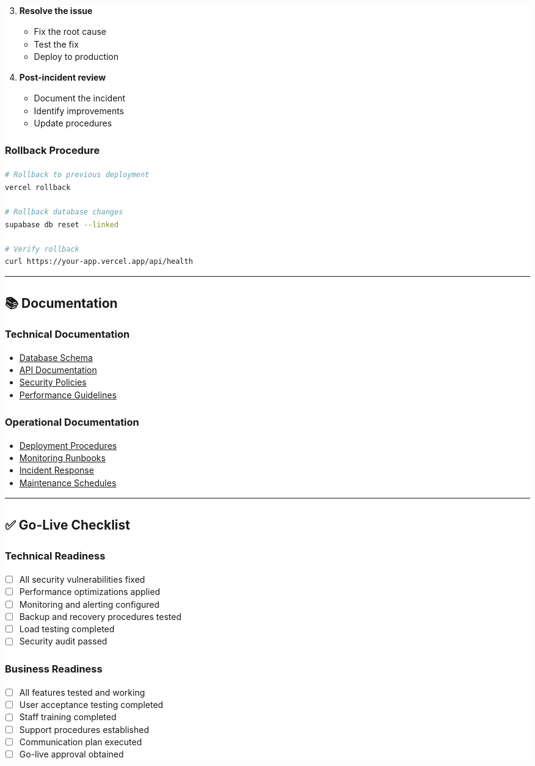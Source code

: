 3. **Resolve the issue**
   - Fix the root cause
   - Test the fix
   - Deploy to production

4. **Post-incident review**
   - Document the incident
   - Identify improvements
   - Update procedures

### **Rollback Procedure**
```bash
# Rollback to previous deployment
vercel rollback

# Rollback database changes
supabase db reset --linked

# Verify rollback
curl https://your-app.vercel.app/api/health
```

---

## 📚 **Documentation**

### **Technical Documentation**
- [Database Schema](./docs/database-schema.md)
- [API Documentation](./docs/api-documentation.md)
- [Security Policies](./docs/security-policies.md)
- [Performance Guidelines](./docs/performance-guidelines.md)

### **Operational Documentation**
- [Deployment Procedures](./docs/deployment-procedures.md)
- [Monitoring Runbooks](./docs/monitoring-runbooks.md)
- [Incident Response](./docs/incident-response.md)
- [Maintenance Schedules](./docs/maintenance-schedules.md)

---

## ✅ **Go-Live Checklist**

### **Technical Readiness**
- [ ] All security vulnerabilities fixed
- [ ] Performance optimizations applied
- [ ] Monitoring and alerting configured
- [ ] Backup and recovery procedures tested
- [ ] Load testing completed
- [ ] Security audit passed

### **Business Readiness**
- [ ] All features tested and working
- [ ] User acceptance testing completed
- [ ] Staff training completed
- [ ] Support procedures established
- [ ] Communication plan executed
- [ ] Go-live approval obtained
